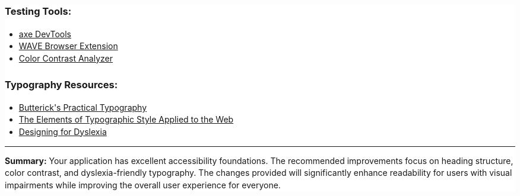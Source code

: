 ### **Testing Tools:**
- [axe DevTools](https://www.deque.com/axe/devtools/)
- [WAVE Browser Extension](https://wave.webaim.org/extension/)
- [Color Contrast Analyzer](https://www.tpgi.com/color-contrast-checker/)

### **Typography Resources:**
- [Butterick's Practical Typography](https://practicaltypography.com/)
- [The Elements of Typographic Style Applied to the Web](http://webtypography.net/)
- [Designing for Dyslexia](https://uxdesign.cc/designing-for-dyslexia-8da0fe8a7a00)

---

**Summary:** Your application has excellent accessibility foundations. The recommended improvements focus on heading structure, color contrast, and dyslexia-friendly typography. The changes provided will significantly enhance readability for users with visual impairments while improving the overall user experience for everyone.
